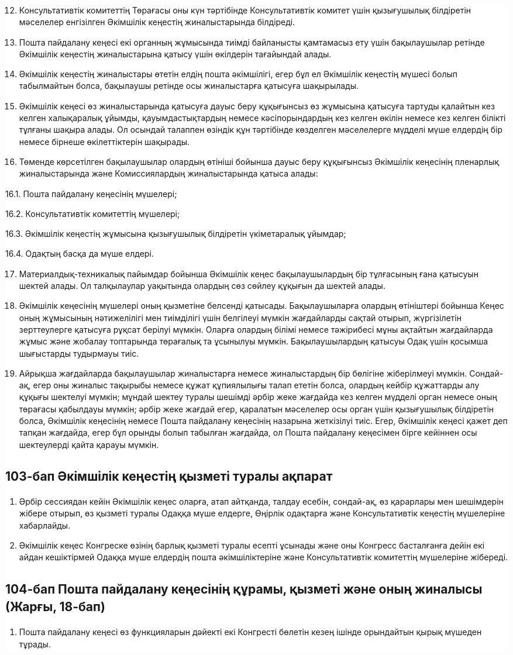 12. Консультативтік комитеттің Төрағасы оны күн тәртібінде Консультативтік комитет үшін қызығушылық білдіретін мәселелер енгізілген Әкімшілік кеңестің жиналыстарында білдіреді.

13. Пошта пайдалану кеңесі екі органның жұмысында тиімді байланысты қамтамасыз ету үшін бақылаушылар ретінде Әкімшілік кеңестің жиналыстарына қатысу үшін өкілдерін тағайындай алады.

14. Әкімшілік кеңестің жиналыстары өтетін елдің пошта әкімшілігі, егер бұл ел Әкімшілік кеңестің мүшесі болып табылмайтын болса, бақылаушы ретінде осы жиналыстарға қатысуға шақырылады.

15. Әкімшілік кеңесі өз жиналыстарында қатысуға дауыс беру құқығынсыз өз жұмысына қатысуға тартуды қалайтын кез келген халықаралық ұйымды, қауымдастықтардың немесе кәсіпорындардың кез келген өкілін немесе кез келген білікті тұлғаны шақыра алады. Ол осындай талаппен өзіндік құн тәртібінде көзделген мәселелерге мүдделі мүше елдердің бір немесе бірнеше өкілеттіктерін шақырады.

16. Төменде көрсетілген бақылаушылар олардың өтініші бойынша дауыс беру құқығынсыз Әкімшілік кеңесінің пленарлық жиналыстарында және Комиссиялардың жиналыстарында қатыса алады:

16.1. Пошта пайдалану кеңесінің мүшелері;

16.2. Консультативтік комитеттің мүшелері;

16.3. Әкімшілік кеңестің жұмысына қызығушылық білдіретін үкіметаралық ұйымдар;

16.4. Одақтың басқа да мүше елдері.

17. Материалдық-техникалық пайымдар бойынша Әкімшілік кеңес бақылаушылардың бір тұлғасының ғана қатысуын шектей алады. Ол талқылаулар уақытында олардың сөз сөйлеу құқығын да шектей алады.

18. Әкімшілік кеңесінің мүшелері оның қызметіне белсенді қатысады. Бақылаушыларға олардың өтініштері бойынша Кеңес оның жұмысының нәтижелілігі мен тиімділігі үшін белгілеуі мүмкін жағдайларды сақтай отырып, жүргізілетін зерттеулерге қатысуға рұқсат берілуі мүмкін. Оларға олардың білімі немесе тәжірибесі мұны ақтайтын жағдайларда жұмыс және жобалау топтарында төрағалық та ұсынылуы мүмкін. Бақылаушылардың қатысуы Одақ үшін қосымша шығыстарды тудырмауы тиіс.

19. Айрықша жағдайларда бақылаушылар жиналыстарға немесе жиналыстардың бір бөлігіне жіберілмеуі мүмкін. Сондай-ақ, егер оны жиналыс тақырыбы немесе құжат құпиялылығы талап ететін болса, олардың кейбір құжаттарды алу құқығы шектелуі мүмкін; мұндай шектеу туралы шешімді әрбір жеке жағдайда кез келген мүдделі орган немесе оның төрағасы қабылдауы мүмкін; әрбір жеке жағдай егер, қаралатын мәселелер осы орган үшін қызығушылық білдіретін болса, Әкімшілік кеңесінің немесе Пошта пайдалану кеңесінің назарына жеткізілуі тиіс. Егер, Әкімшілік кеңесі қажет деп тапқан жағдайда, егер бұл орынды болып табылған жағдайда, ол Пошта пайдалану кеңесімен бірге кейіннен осы шектеулерді қайта қарауы мүмкін.

## 103-бап Әкімшілік кеңестің қызметі туралы ақпарат

1. Әрбір сессиядан кейін Әкімшілік кеңес оларға, атап айтқанда, талдау есебін, сондай-ақ, өз қарарлары мен шешімдерін жібере отырып, өз қызметі туралы Одаққа мүше елдерге, Өңірлік одақтарға және Консультативтік кеңестің мүшелеріне хабарлайды.

2. Әкімшілік кеңес Конгреске өзінің барлық қызметі туралы есепті ұсынады және оны Конгресс басталғанға дейін екі айдан кешіктірмей Одаққа мүше елдердің пошта әкімшіліктеріне және Консультативтік комитеттің мүшелеріне жібереді.

## 104-бап Пошта пайдалану кеңесінің құрамы, қызметі және оның жиналысы (Жарғы, 18-бап)

1. Пошта пайдалану кеңесі өз функцияларын дәйекті екі Конгресті бөлетін кезең ішінде орындайтын қырық мүшеден тұрады.
